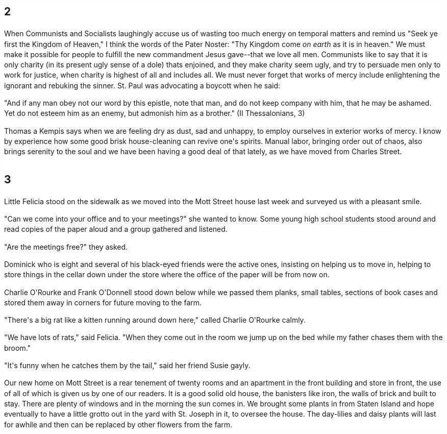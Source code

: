 2
-

When Communists and Socialists laughingly accuse us of wasting too much
energy on temporal matters and remind us "Seek ye first the Kingdom of
Heaven," I think the words of the Pater Noster: "Thy Kingdom come *on
earth* as it is in heaven." We must make it possible for people to
fulfill the new commandment Jesus gave--that we love all men. Communists
like to say that it is only charity (in its present ugly sense of a
dole) thats enjoined, and they make charity seem ugly, and try to
persuade men only to work for justice, when charity is highest of all
and includes all. We must never forget that works of mercy include
enlightening the ignorant and rebuking the sinner. St. Paul was
advocating a boycott when he said:

"And if any man obey not our word by this epistle, note that man, and do
not keep company with him, that he may be ashamed. Yet do not esteem him
as an enemy, but admonish him as a brother." (II Thessalonians, 3)

Thomas a Kempis says when we are feeling dry as dust, sad and unhappy,
to employ ourselves in exterior works of mercy. I know by experience how
some good brisk house-cleaning can revive one's spirits. Manual labor,
bringing order out of chaos, also brings serenity to the soul and we
have been having a good deal of that lately, as we have moved from
Charles Street.

3
-

Little Felicia stood on the sidewalk as we moved into the Mott Street
house last week and surveyed us with a pleasant smile.

"Can we come into your office and to your meetings?" she wanted to know.
Some young high school students stood around and read copies of the
paper aloud and a group gathered and listened.

"Are the meetings free?" they asked.

Dominick who is eight and several of his black-eyed friends were the
active ones, insisting on helping us to move in, helping to store things
in the cellar down under the store where the office of the paper will be
from now on.

Charlie O'Rourke and Frank O'Donnell stood down below while we passed
them planks, small tables, sections of book cases and stored them away
in corners for future moving to the farm.

"There's a big rat like a kitten running around down here," called
Charlie O'Rourke calmly.

"We have lots of rats," said Felicia. "When they come out in the room we
jump up on the bed while my father chases them with the broom."

"It's funny when he catches them by the tail," said her friend Susie
gayly.

Our new home on Mott Street is a rear tenement of twenty rooms and an
apartment in the front building and store in front, the use of all of
which is given us by one of our readers. It is a good solid old house,
the banisters like iron, the walls of brick and built to stay. There are
plenty of windows and in the morning the sun comes in. We brought some
plants in from Staten Island and hope eventually to have a little grotto
out in the yard with St. Joseph in it, to oversee the house. The
day-lilies and daisy plants will last for awhile and then can be
replaced by other flowers from the farm.
